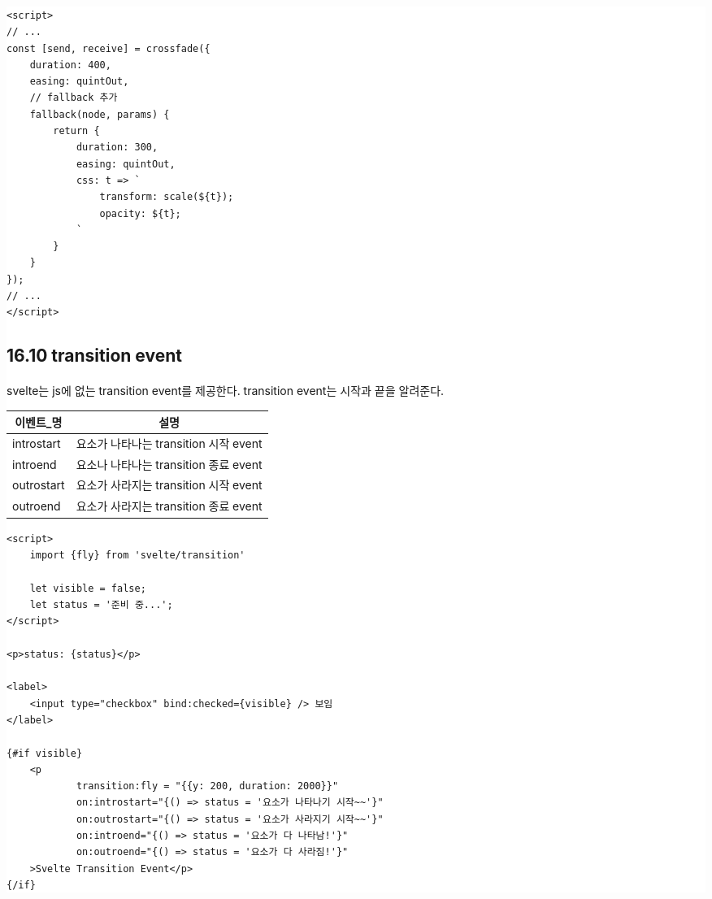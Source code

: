 ```sveltehtml
<script>
// ...
const [send, receive] = crossfade({
    duration: 400,
    easing: quintOut,
    // fallback 추가
    fallback(node, params) {
        return {
            duration: 300,
            easing: quintOut,
            css: t => `
                transform: scale(${t});
                opacity: ${t};
            `
        }
    }
});
// ...
</script>
```

## 16.10 transition event
svelte는 js에 없는 transition event를 제공한다. transition event는 시작과 끝을 알려준다.

| 이벤트_명      | 설명  |
|------------|-----|
| introstart | 요소가 나타나는 transition 시작 event |
| introend | 요소나 나타나는 transition 종료 event |
| outrostart | 요소가 사라지는 transition 시작 event |
| outroend | 요소가 사라지는 transition 종료 event |

```sveltehtml
<script>
    import {fly} from 'svelte/transition'

    let visible = false;
    let status = '준비 중...';
</script>

<p>status: {status}</p>

<label>
    <input type="checkbox" bind:checked={visible} /> 보임
</label>

{#if visible}
    <p
            transition:fly = "{{y: 200, duration: 2000}}"
            on:introstart="{() => status = '요소가 나타나기 시작~~'}"
            on:outrostart="{() => status = '요소가 사라지기 시작~~'}"
            on:introend="{() => status = '요소가 다 나타남!'}"
            on:outroend="{() => status = '요소가 다 사라짐!'}"
    >Svelte Transition Event</p>
{/if}
```
